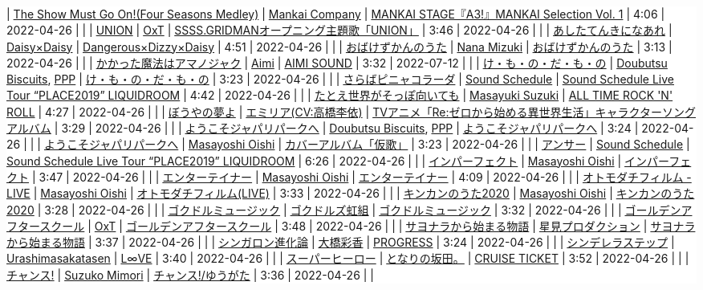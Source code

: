 | [The Show Must Go On!\(Four Seasons Medley\)](https://open.spotify.com/track/2lzQ4cVAPJn7A47ZmPg0Tx) | [Mankai Company](https://open.spotify.com/artist/3iobaafFTMXhL9oAR13dFw) | [MANKAI STAGE『A3!』MANKAI Selection Vol\. 1](https://open.spotify.com/album/1DCkWDYCBus0MONVEHkNDi) | 4:06 | 2022-04-26 |  |
| [UNION](https://open.spotify.com/track/2Op7ZaXB0Kt5zDhetTL0ZQ) | [OxT](https://open.spotify.com/artist/2qaq1aaJNXMlqsdS50FDrW) | [SSSS.GRIDMANオープニング主題歌「UNION」](https://open.spotify.com/album/3dHQ6Kdva0TkCfydkLKpoh) | 3:46 | 2022-04-26 |  |
| [あしたてんきになあれ](https://open.spotify.com/track/2EeAmGk0Q9LzCZQvm8Xeoj) | [Daisy×Daisy](https://open.spotify.com/artist/5wYga8lT3TNapDC8ciqarN) | [Dangerous×Dizzy×Daisy](https://open.spotify.com/album/4uAfCBodhPiHjU4Sd6bNYS) | 4:51 | 2022-04-26 |  |
| [おばけずかんのうた](https://open.spotify.com/track/1TgvXxbnXszwGROJiqODZO) | [Nana Mizuki](https://open.spotify.com/artist/0W2x7650Lt2CEIIcLHXmsE) | [おばけずかんのうた](https://open.spotify.com/album/6lCRhA93rO04PNEXL6W9AN) | 3:13 | 2022-04-26 |  |
| [かかった魔法はアマノジャク](https://open.spotify.com/track/2tSjz7fRrvwTfQWaElC1xX) | [Aimi](https://open.spotify.com/artist/4csDToi5WSYjE48uYt0uYi) | [AIMI SOUND](https://open.spotify.com/album/7MdsF6SQF5LIkZK82DhaDr) | 3:32 | 2022-07-12 |  |
| [け・も・の・だ・も・の](https://open.spotify.com/track/67q8caFftg7kStkERSsA91) | [Doubutsu Biscuits](https://open.spotify.com/artist/5S7SMGimbPWuPh2F0urDgE), [PPP](https://open.spotify.com/artist/2V17fC0iAXQ2MpOw4DPvBV) | [け・も・の・だ・も・の](https://open.spotify.com/album/4KRip6V782opXQRRndSgUO) | 3:23 | 2022-04-26 |  |
| [さらばピニャコラーダ](https://open.spotify.com/track/6JJBDRvPAOmYehgUcB5CD9) | [Sound Schedule](https://open.spotify.com/artist/6HORUWB9z2qb1Bm0q510Ww) | [Sound Schedule Live Tour “PLACE2019” LIQUIDROOM](https://open.spotify.com/album/2Cl3zwN0Bfzgzw1662zIXa) | 4:42 | 2022-04-26 |  |
| [たとえ世界がそっぽ向いても](https://open.spotify.com/track/20O53DvXxXQomJGXqFicLG) | [Masayuki Suzuki](https://open.spotify.com/artist/7HRu4Npbza5TBWn74TkAOF) | [ALL TIME ROCK 'N' ROLL](https://open.spotify.com/album/3VrugUafcZPJ3meXXLVnU9) | 4:27 | 2022-04-26 |  |
| [ぼうやの夢よ](https://open.spotify.com/track/35SZLYobV2wFGbTSLo5vnP) | [エミリア\(CV:高橋李依\)](https://open.spotify.com/artist/74NNqfYPIeWy9p6DTDxkcK) | [TVアニメ「Re:ゼロから始める異世界生活」キャラクターソングアルバム](https://open.spotify.com/album/0Lnp26fE0jLwD5vEG2PgEB) | 3:29 | 2022-04-26 |  |
| [ようこそジャパリパークへ](https://open.spotify.com/track/7z0HnNeAREuJmRvQtpQIz0) | [Doubutsu Biscuits](https://open.spotify.com/artist/5S7SMGimbPWuPh2F0urDgE), [PPP](https://open.spotify.com/artist/2V17fC0iAXQ2MpOw4DPvBV) | [ようこそジャパリパークへ](https://open.spotify.com/album/2ySoProatKQk7URAGuMuQf) | 3:24 | 2022-04-26 |  |
| [ようこそジャパリパークへ](https://open.spotify.com/track/3vk351NLllggTIW4oPUQhA) | [Masayoshi Oishi](https://open.spotify.com/artist/2NmgIfLAFl1DD1FZOY4YqC) | [カバーアルバム「仮歌」](https://open.spotify.com/album/0bj4Hweje0nBU1b8Abnc1H) | 3:23 | 2022-04-26 |  |
| [アンサー](https://open.spotify.com/track/5m1zdht1btC8rezRu2qQ1T) | [Sound Schedule](https://open.spotify.com/artist/6HORUWB9z2qb1Bm0q510Ww) | [Sound Schedule Live Tour “PLACE2019” LIQUIDROOM](https://open.spotify.com/album/2Cl3zwN0Bfzgzw1662zIXa) | 6:26 | 2022-04-26 |  |
| [インパーフェクト](https://open.spotify.com/track/5mqvPARzMkKIO06ZBvq0wu) | [Masayoshi Oishi](https://open.spotify.com/artist/2NmgIfLAFl1DD1FZOY4YqC) | [インパーフェクト](https://open.spotify.com/album/458ubOzK10el0DaV1Ud7Qp) | 3:47 | 2022-04-26 |  |
| [エンターテイナー](https://open.spotify.com/track/4ZGrWIbaPWP64VLUhYMmSO) | [Masayoshi Oishi](https://open.spotify.com/artist/2NmgIfLAFl1DD1FZOY4YqC) | [エンターテイナー](https://open.spotify.com/album/6XMrBkrdKu7DaBuDQpm3bi) | 4:09 | 2022-04-26 |  |
| [オトモダチフィルム \- LIVE](https://open.spotify.com/track/2mDicvEvRUrjPnXsCX5T1t) | [Masayoshi Oishi](https://open.spotify.com/artist/2NmgIfLAFl1DD1FZOY4YqC) | [オトモダチフィルム\(LIVE\)](https://open.spotify.com/album/2x5IUxXHtck6qHWxAZfV0Z) | 3:33 | 2022-04-26 |  |
| [キンカンのうた2020](https://open.spotify.com/track/0qUUWlwJBOWj6XexBS55Vg) | [Masayoshi Oishi](https://open.spotify.com/artist/2NmgIfLAFl1DD1FZOY4YqC) | [キンカンのうた2020](https://open.spotify.com/album/3QhKS21nEhH2kSG0BUe1Yz) | 3:28 | 2022-04-26 |  |
| [ゴクドルミュージック](https://open.spotify.com/track/3x3BqSrtE0hXSHXjZmjD0w) | [ゴクドルズ虹組](https://open.spotify.com/artist/5WOWJODSacmBJ4u14GrpmU) | [ゴクドルミュージック](https://open.spotify.com/album/2JOHC8truIUF3asKYqbDo6) | 3:32 | 2022-04-26 |  |
| [ゴールデンアフタースクール](https://open.spotify.com/track/5CoX3aCqEvdgYGUWHoui00) | [OxT](https://open.spotify.com/artist/2qaq1aaJNXMlqsdS50FDrW) | [ゴールデンアフタースクール](https://open.spotify.com/album/3qahXN726D4jABWgdbVfId) | 3:48 | 2022-04-26 |  |
| [サヨナラから始まる物語](https://open.spotify.com/track/0v4aUn7ToZ3Wx9QTOqYyHr) | [星見プロダクション](https://open.spotify.com/artist/1qu8WIATG5KzozEzjmDkx7) | [サヨナラから始まる物語](https://open.spotify.com/album/4vqT0FUhwmuiFVMXwjNvxl) | 3:37 | 2022-04-26 |  |
| [シンガロン進化論](https://open.spotify.com/track/47kJGOXCJZqgJhHhfpfODn) | [大橋彩香](https://open.spotify.com/artist/74VIJfMSLnKe5eU3yvv2RT) | [PROGRESS](https://open.spotify.com/album/6zLtC2ZFNrCvsEkq4VEdsX) | 3:24 | 2022-04-26 |  |
| [シンデレラステップ](https://open.spotify.com/track/6kBW41TUekIPyVkfMhYLSw) | [Urashimasakatasen](https://open.spotify.com/artist/1EYvO39JCY52RH1buMSgX2) | [L∞VE](https://open.spotify.com/album/4qKM6NdUMTNFFTPPvOFhvp) | 3:40 | 2022-04-26 |  |
| [スーパーヒーロー](https://open.spotify.com/track/1CF2fTdiBSR6teCFkz58rh) | [となりの坂田。](https://open.spotify.com/artist/39hHIBvCe897cm5gTUp3cc) | [CRUISE TICKET](https://open.spotify.com/album/3TzgqnTRe1DcS9GOsMHgmc) | 3:52 | 2022-04-26 |  |
| [チャンス!](https://open.spotify.com/track/7EBWdb33mVVGm5FcLRHWgU) | [Suzuko Mimori](https://open.spotify.com/artist/0BNdkdR8pOiC1SYm415sYY) | [チャンス!/ゆうがた](https://open.spotify.com/album/1EA5ra1En6tsLU0jGnc5SR) | 3:36 | 2022-04-26 |  |
